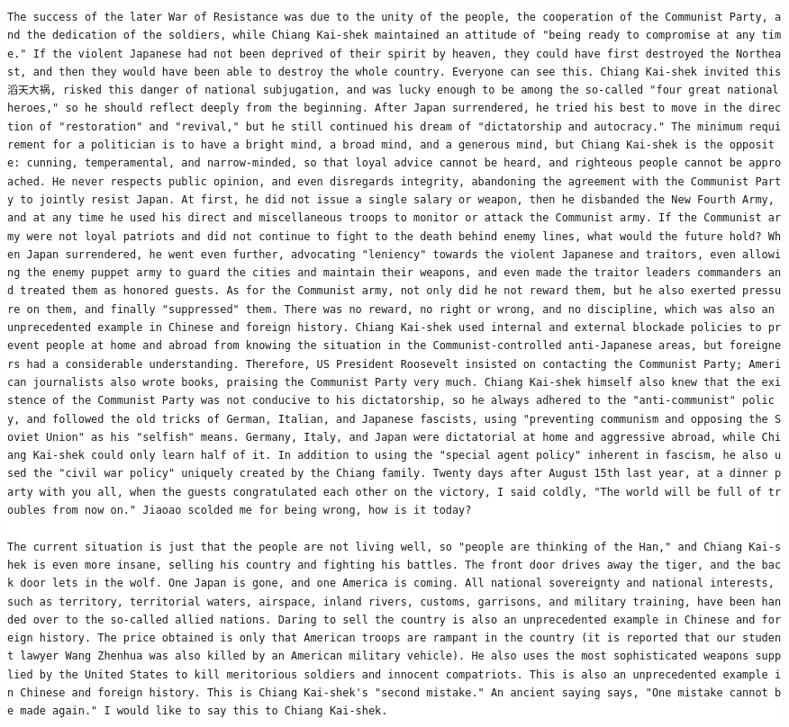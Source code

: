     The success of the later War of Resistance was due to the unity of the people, the cooperation of the Communist Party, and the dedication of the soldiers, while Chiang Kai-shek maintained an attitude of "being ready to compromise at any time." If the violent Japanese had not been deprived of their spirit by heaven, they could have first destroyed the Northeast, and then they would have been able to destroy the whole country. Everyone can see this. Chiang Kai-shek invited this滔天大祸, risked this danger of national subjugation, and was lucky enough to be among the so-called "four great national heroes," so he should reflect deeply from the beginning. After Japan surrendered, he tried his best to move in the direction of "restoration" and "revival," but he still continued his dream of "dictatorship and autocracy." The minimum requirement for a politician is to have a bright mind, a broad mind, and a generous mind, but Chiang Kai-shek is the opposite: cunning, temperamental, and narrow-minded, so that loyal advice cannot be heard, and righteous people cannot be approached. He never respects public opinion, and even disregards integrity, abandoning the agreement with the Communist Party to jointly resist Japan. At first, he did not issue a single salary or weapon, then he disbanded the New Fourth Army, and at any time he used his direct and miscellaneous troops to monitor or attack the Communist army. If the Communist army were not loyal patriots and did not continue to fight to the death behind enemy lines, what would the future hold? When Japan surrendered, he went even further, advocating "leniency" towards the violent Japanese and traitors, even allowing the enemy puppet army to guard the cities and maintain their weapons, and even made the traitor leaders commanders and treated them as honored guests. As for the Communist army, not only did he not reward them, but he also exerted pressure on them, and finally "suppressed" them. There was no reward, no right or wrong, and no discipline, which was also an unprecedented example in Chinese and foreign history. Chiang Kai-shek used internal and external blockade policies to prevent people at home and abroad from knowing the situation in the Communist-controlled anti-Japanese areas, but foreigners had a considerable understanding. Therefore, US President Roosevelt insisted on contacting the Communist Party; American journalists also wrote books, praising the Communist Party very much. Chiang Kai-shek himself also knew that the existence of the Communist Party was not conducive to his dictatorship, so he always adhered to the "anti-communist" policy, and followed the old tricks of German, Italian, and Japanese fascists, using "preventing communism and opposing the Soviet Union" as his "selfish" means. Germany, Italy, and Japan were dictatorial at home and aggressive abroad, while Chiang Kai-shek could only learn half of it. In addition to using the "special agent policy" inherent in fascism, he also used the "civil war policy" uniquely created by the Chiang family. Twenty days after August 15th last year, at a dinner party with you all, when the guests congratulated each other on the victory, I said coldly, "The world will be full of troubles from now on." Jiaoao scolded me for being wrong, how is it today?

    The current situation is just that the people are not living well, so "people are thinking of the Han," and Chiang Kai-shek is even more insane, selling his country and fighting his battles. The front door drives away the tiger, and the back door lets in the wolf. One Japan is gone, and one America is coming. All national sovereignty and national interests, such as territory, territorial waters, airspace, inland rivers, customs, garrisons, and military training, have been handed over to the so-called allied nations. Daring to sell the country is also an unprecedented example in Chinese and foreign history. The price obtained is only that American troops are rampant in the country (it is reported that our student lawyer Wang Zhenhua was also killed by an American military vehicle). He also uses the most sophisticated weapons supplied by the United States to kill meritorious soldiers and innocent compatriots. This is also an unprecedented example in Chinese and foreign history. This is Chiang Kai-shek's "second mistake." An ancient saying says, "One mistake cannot be made again." I would like to say this to Chiang Kai-shek.
